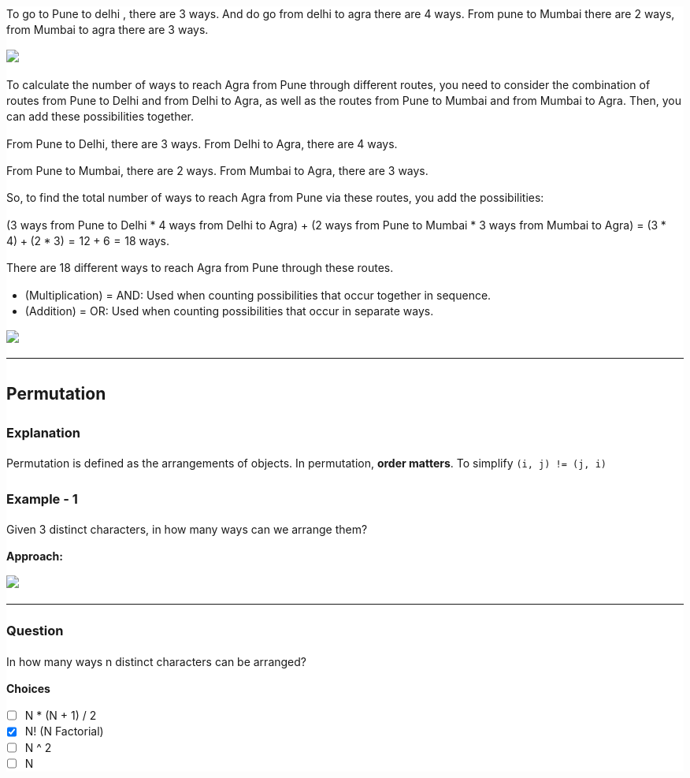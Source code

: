 To go to Pune to delhi , there are 3 ways. And do go from delhi to agra there are 4 ways. From pune to Mumbai there are 2 ways, from Mumbai to agra there are 3 ways.

<img src="https://d2beiqkhq929f0.cloudfront.net/public_assets/assets/000/054/406/original/upload_083f6fd771433dbecded9b1766c41221.png?1697696156" width="500"/>

To calculate the number of ways to reach Agra from Pune through different routes, you need to consider the combination of routes from Pune to Delhi and from Delhi to Agra, as well as the routes from Pune to Mumbai and from Mumbai to Agra. Then, you can add these possibilities together.

From Pune to Delhi, there are 3 ways.
From Delhi to Agra, there are 4 ways.

From Pune to Mumbai, there are 2 ways.
From Mumbai to Agra, there are 3 ways.

So, to find the total number of ways to reach Agra from Pune via these routes, you add the possibilities:

(3 ways from Pune to Delhi * 4 ways from Delhi to Agra) + (2 ways from Pune to Mumbai * 3 ways from Mumbai to Agra) = $(3 * 4) + (2 * 3) = 12 + 6 = 18$ ways.

There are 18 different ways to reach Agra from Pune through these routes.

* (Multiplication) = AND: Used when counting possibilities that occur together in sequence.
* (Addition) = OR: Used when counting possibilities that occur in separate ways.

<img src="https://d2beiqkhq929f0.cloudfront.net/public_assets/assets/000/054/411/original/upload_f652c91e49444d681f084737296d046d.png?1697696353" width="500"/>

---
## Permutation


### Explanation

Permutation is defined as the arrangements of objects. In permutation, **order matters**. To simplify `(i, j) != (j, i)`

### Example - 1

Given 3 distinct characters, in how many ways can we arrange them?

**Approach:**

<img src="https://d2beiqkhq929f0.cloudfront.net/public_assets/assets/000/054/413/original/upload_7568dff00780afa54e072374f327036d.png?1697696426" width="500"/>

---

### Question

In how many ways n distinct characters can be arranged?

**Choices**

- [ ] N * (N + 1) / 2
- [x] N! (N Factorial)
- [ ] N ^ 2
- [ ] N
